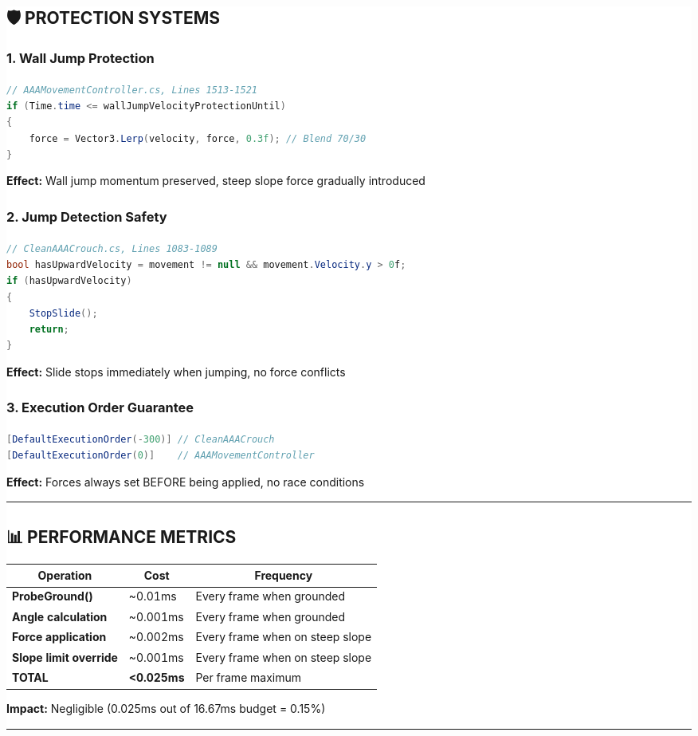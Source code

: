 
## 🛡️ PROTECTION SYSTEMS

### **1. Wall Jump Protection**

```csharp
// AAAMovementController.cs, Lines 1513-1521
if (Time.time <= wallJumpVelocityProtectionUntil)
{
    force = Vector3.Lerp(velocity, force, 0.3f); // Blend 70/30
}
```

**Effect:** Wall jump momentum preserved, steep slope force gradually introduced

### **2. Jump Detection Safety**

```csharp
// CleanAAACrouch.cs, Lines 1083-1089
bool hasUpwardVelocity = movement != null && movement.Velocity.y > 0f;
if (hasUpwardVelocity)
{
    StopSlide();
    return;
}
```

**Effect:** Slide stops immediately when jumping, no force conflicts

### **3. Execution Order Guarantee**

```csharp
[DefaultExecutionOrder(-300)] // CleanAAACrouch
[DefaultExecutionOrder(0)]    // AAAMovementController
```

**Effect:** Forces always set BEFORE being applied, no race conditions

---

## 📊 PERFORMANCE METRICS

| Operation | Cost | Frequency |
|-----------|------|-----------|
| **ProbeGround()** | ~0.01ms | Every frame when grounded |
| **Angle calculation** | ~0.001ms | Every frame when grounded |
| **Force application** | ~0.002ms | Every frame when on steep slope |
| **Slope limit override** | ~0.001ms | Every frame when on steep slope |
| **TOTAL** | **<0.025ms** | Per frame maximum |

**Impact:** Negligible (0.025ms out of 16.67ms budget = 0.15%)

---